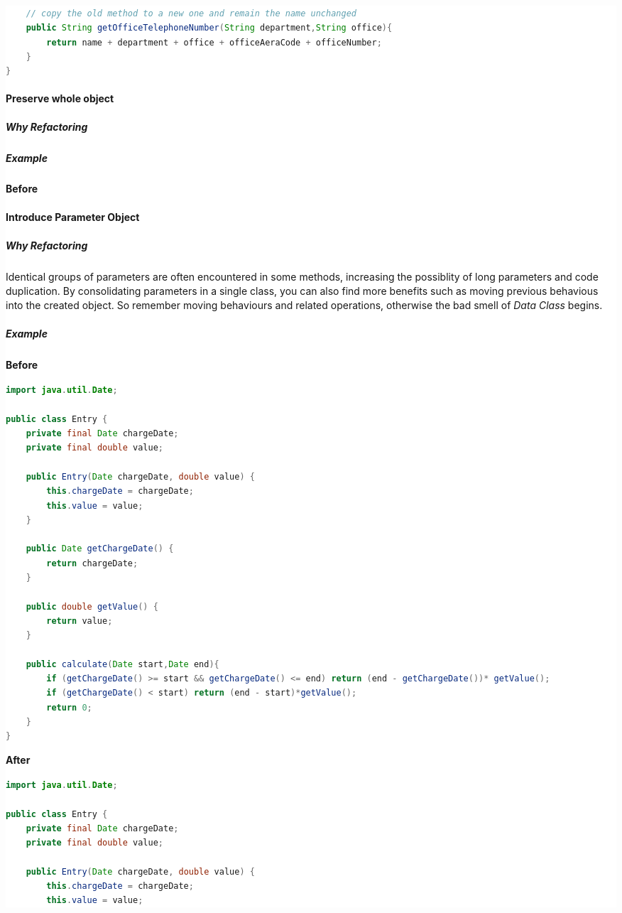 ```java
    // copy the old method to a new one and remain the name unchanged 
    public String getOfficeTelephoneNumber(String department,String office){
        return name + department + office + officeAeraCode + officeNumber;
    }
}
```
#### Preserve whole object
##### Why Refactoring
##### Example 
**Before**
```java

```


#### Introduce Parameter Object
##### Why Refactoring
Identical groups of parameters are often encountered in some methods, increasing the possiblity of long parameters and code duplication. By consolidating parameters in a single class, you can also find more benefits such as moving previous behavious into the created object. So remember moving behaviours and related operations, otherwise the bad smell of *Data Class* begins. 
##### Example
**Before**

```java
import java.util.Date;

public class Entry {
    private final Date chargeDate;
    private final double value;

    public Entry(Date chargeDate, double value) {
        this.chargeDate = chargeDate;
        this.value = value;
    }

    public Date getChargeDate() {
        return chargeDate;
    }

    public double getValue() {
        return value;
    }

    public calculate(Date start,Date end){
        if (getChargeDate() >= start && getChargeDate() <= end) return (end - getChargeDate())* getValue();
        if (getChargeDate() < start) return (end - start)*getValue();
        return 0;
    }
}
```
**After**
```java
import java.util.Date;

public class Entry {
    private final Date chargeDate;
    private final double value;

    public Entry(Date chargeDate, double value) {
        this.chargeDate = chargeDate;
        this.value = value;
```